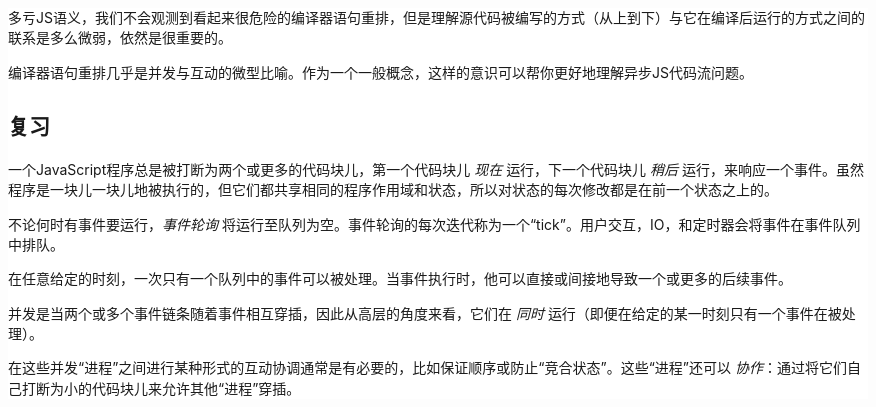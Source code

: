多亏JS语义，我们不会观测到看起来很危险的编译器语句重排，但是理解源代码被编写的方式（从上到下）与它在编译后运行的方式之间的联系是多么微弱，依然是很重要的。

编译器语句重排几乎是并发与互动的微型比喻。作为一个一般概念，这样的意识可以帮你更好地理解异步JS代码流问题。

## 复习

一个JavaScript程序总是被打断为两个或更多的代码块儿，第一个代码块儿 *现在* 运行，下一个代码块儿 *稍后* 运行，来响应一个事件。虽然程序是一块儿一块儿地被执行的，但它们都共享相同的程序作用域和状态，所以对状态的每次修改都是在前一个状态之上的。

不论何时有事件要运行，*事件轮询* 将运行至队列为空。事件轮询的每次迭代称为一个“tick”。用户交互，IO，和定时器会将事件在事件队列中排队。

在任意给定的时刻，一次只有一个队列中的事件可以被处理。当事件执行时，他可以直接或间接地导致一个或更多的后续事件。

并发是当两个或多个事件链条随着事件相互穿插，因此从高层的角度来看，它们在 *同时* 运行（即便在给定的某一时刻只有一个事件在被处理）。

在这些并发“进程”之间进行某种形式的互动协调通常是有必要的，比如保证顺序或防止“竞合状态”。这些“进程”还可以 *协作*：通过将它们自己打断为小的代码块儿来允许其他“进程”穿插。
